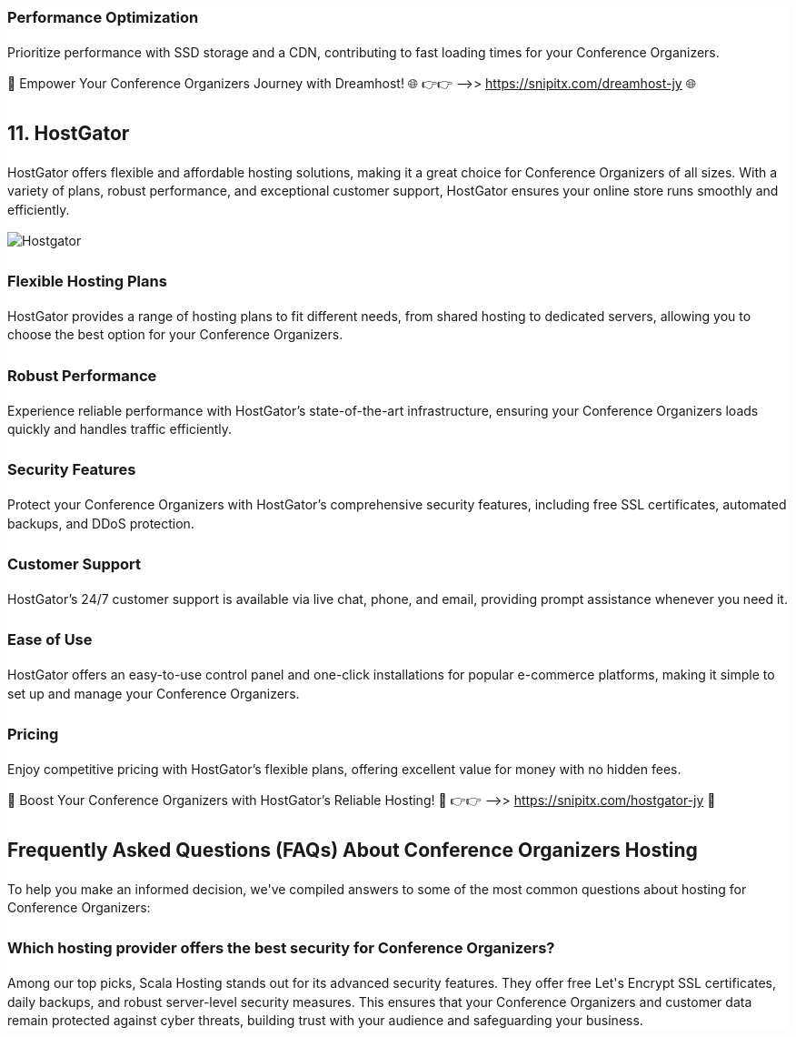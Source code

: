 ### Performance Optimization
Prioritize performance with SSD storage and a CDN, contributing to fast loading times for your Conference Organizers.

🚀 Empower Your Conference Organizers Journey with Dreamhost! 🌐
👉👉 -->> https://snipitx.com/dreamhost-jy 🌐

## 11. HostGator

HostGator offers flexible and affordable hosting solutions, making it a great choice for Conference Organizers of all sizes. With a variety of plans, robust performance, and exceptional customer support, HostGator ensures your online store runs smoothly and efficiently.

![Hostgator](https://i.imgur.com/SNC0dSu.jpeg "Hostgator Hosting")

### Flexible Hosting Plans
HostGator provides a range of hosting plans to fit different needs, from shared hosting to dedicated servers, allowing you to choose the best option for your Conference Organizers.

### Robust Performance
Experience reliable performance with HostGator’s state-of-the-art infrastructure, ensuring your Conference Organizers loads quickly and handles traffic efficiently.

### Security Features
Protect your Conference Organizers with HostGator’s comprehensive security features, including free SSL certificates, automated backups, and DDoS protection.

### Customer Support
HostGator’s 24/7 customer support is available via live chat, phone, and email, providing prompt assistance whenever you need it.

### Ease of Use
HostGator offers an easy-to-use control panel and one-click installations for popular e-commerce platforms, making it simple to set up and manage your Conference Organizers.

### Pricing
Enjoy competitive pricing with HostGator’s flexible plans, offering excellent value for money with no hidden fees.

🌟 Boost Your Conference Organizers with HostGator’s Reliable Hosting! 🚀
👉👉 -->> https://snipitx.com/hostgator-jy 🚀

## Frequently Asked Questions (FAQs) About Conference Organizers Hosting

To help you make an informed decision, we've compiled answers to some of the most common questions about hosting for Conference Organizers:

### Which hosting provider offers the best security for Conference Organizers? 
Among our top picks, Scala Hosting stands out for its advanced security features. They offer free Let's Encrypt SSL certificates, daily backups, and robust server-level security measures. This ensures that your Conference Organizers and customer data remain protected against cyber threats, building trust with your audience and safeguarding your business.
